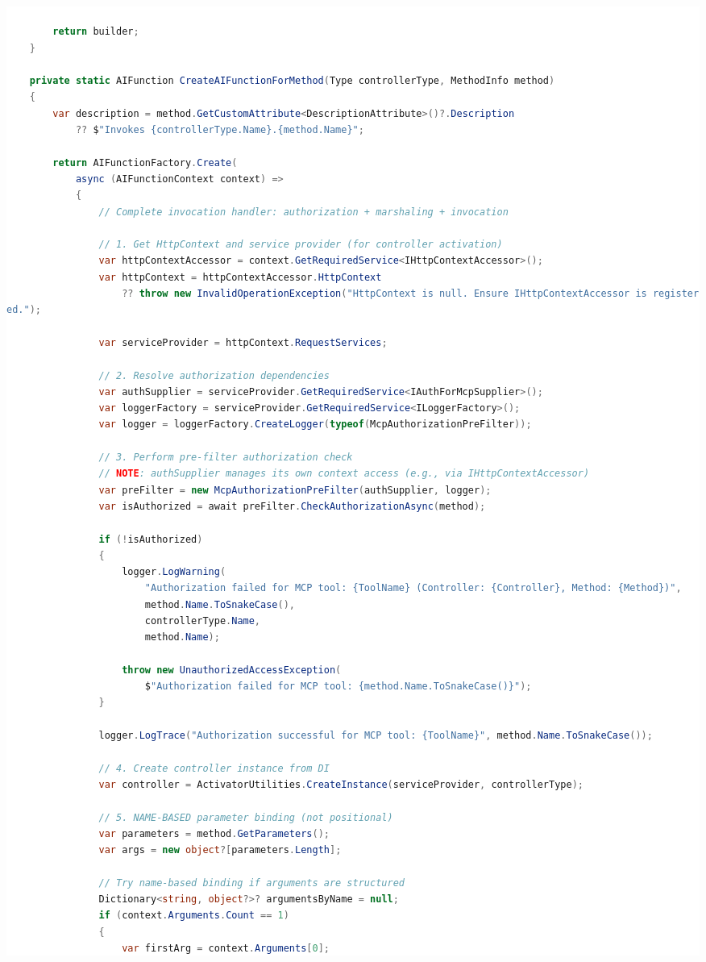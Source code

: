 ```csharp

        return builder;
    }

    private static AIFunction CreateAIFunctionForMethod(Type controllerType, MethodInfo method)
    {
        var description = method.GetCustomAttribute<DescriptionAttribute>()?.Description
            ?? $"Invokes {controllerType.Name}.{method.Name}";

        return AIFunctionFactory.Create(
            async (AIFunctionContext context) =>
            {
                // Complete invocation handler: authorization + marshaling + invocation

                // 1. Get HttpContext and service provider (for controller activation)
                var httpContextAccessor = context.GetRequiredService<IHttpContextAccessor>();
                var httpContext = httpContextAccessor.HttpContext
                    ?? throw new InvalidOperationException("HttpContext is null. Ensure IHttpContextAccessor is registered.");

                var serviceProvider = httpContext.RequestServices;

                // 2. Resolve authorization dependencies
                var authSupplier = serviceProvider.GetRequiredService<IAuthForMcpSupplier>();
                var loggerFactory = serviceProvider.GetRequiredService<ILoggerFactory>();
                var logger = loggerFactory.CreateLogger(typeof(McpAuthorizationPreFilter));

                // 3. Perform pre-filter authorization check
                // NOTE: authSupplier manages its own context access (e.g., via IHttpContextAccessor)
                var preFilter = new McpAuthorizationPreFilter(authSupplier, logger);
                var isAuthorized = await preFilter.CheckAuthorizationAsync(method);

                if (!isAuthorized)
                {
                    logger.LogWarning(
                        "Authorization failed for MCP tool: {ToolName} (Controller: {Controller}, Method: {Method})",
                        method.Name.ToSnakeCase(),
                        controllerType.Name,
                        method.Name);

                    throw new UnauthorizedAccessException(
                        $"Authorization failed for MCP tool: {method.Name.ToSnakeCase()}");
                }

                logger.LogTrace("Authorization successful for MCP tool: {ToolName}", method.Name.ToSnakeCase());

                // 4. Create controller instance from DI
                var controller = ActivatorUtilities.CreateInstance(serviceProvider, controllerType);

                // 5. NAME-BASED parameter binding (not positional)
                var parameters = method.GetParameters();
                var args = new object?[parameters.Length];

                // Try name-based binding if arguments are structured
                Dictionary<string, object?>? argumentsByName = null;
                if (context.Arguments.Count == 1)
                {
                    var firstArg = context.Arguments[0];

```